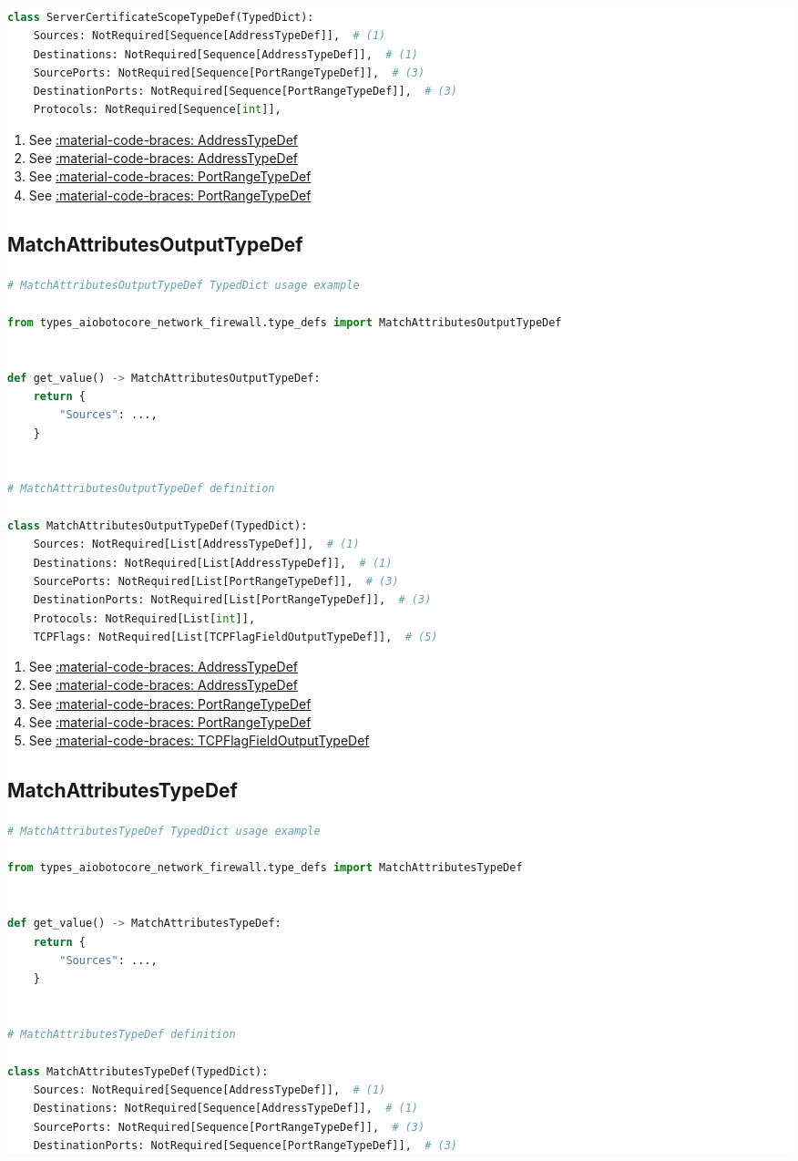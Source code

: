```python
class ServerCertificateScopeTypeDef(TypedDict):
    Sources: NotRequired[Sequence[AddressTypeDef]],  # (1)
    Destinations: NotRequired[Sequence[AddressTypeDef]],  # (1)
    SourcePorts: NotRequired[Sequence[PortRangeTypeDef]],  # (3)
    DestinationPorts: NotRequired[Sequence[PortRangeTypeDef]],  # (3)
    Protocols: NotRequired[Sequence[int]],
```

1. See [:material-code-braces: AddressTypeDef](./type_defs.md#addresstypedef) 
2. See [:material-code-braces: AddressTypeDef](./type_defs.md#addresstypedef) 
3. See [:material-code-braces: PortRangeTypeDef](./type_defs.md#portrangetypedef) 
4. See [:material-code-braces: PortRangeTypeDef](./type_defs.md#portrangetypedef) 
## MatchAttributesOutputTypeDef

```python
# MatchAttributesOutputTypeDef TypedDict usage example

from types_aiobotocore_network_firewall.type_defs import MatchAttributesOutputTypeDef


def get_value() -> MatchAttributesOutputTypeDef:
    return {
        "Sources": ...,
    }


# MatchAttributesOutputTypeDef definition

class MatchAttributesOutputTypeDef(TypedDict):
    Sources: NotRequired[List[AddressTypeDef]],  # (1)
    Destinations: NotRequired[List[AddressTypeDef]],  # (1)
    SourcePorts: NotRequired[List[PortRangeTypeDef]],  # (3)
    DestinationPorts: NotRequired[List[PortRangeTypeDef]],  # (3)
    Protocols: NotRequired[List[int]],
    TCPFlags: NotRequired[List[TCPFlagFieldOutputTypeDef]],  # (5)
```

1. See [:material-code-braces: AddressTypeDef](./type_defs.md#addresstypedef) 
2. See [:material-code-braces: AddressTypeDef](./type_defs.md#addresstypedef) 
3. See [:material-code-braces: PortRangeTypeDef](./type_defs.md#portrangetypedef) 
4. See [:material-code-braces: PortRangeTypeDef](./type_defs.md#portrangetypedef) 
5. See [:material-code-braces: TCPFlagFieldOutputTypeDef](./type_defs.md#tcpflagfieldoutputtypedef) 
## MatchAttributesTypeDef

```python
# MatchAttributesTypeDef TypedDict usage example

from types_aiobotocore_network_firewall.type_defs import MatchAttributesTypeDef


def get_value() -> MatchAttributesTypeDef:
    return {
        "Sources": ...,
    }


# MatchAttributesTypeDef definition

class MatchAttributesTypeDef(TypedDict):
    Sources: NotRequired[Sequence[AddressTypeDef]],  # (1)
    Destinations: NotRequired[Sequence[AddressTypeDef]],  # (1)
    SourcePorts: NotRequired[Sequence[PortRangeTypeDef]],  # (3)
    DestinationPorts: NotRequired[Sequence[PortRangeTypeDef]],  # (3)
```
